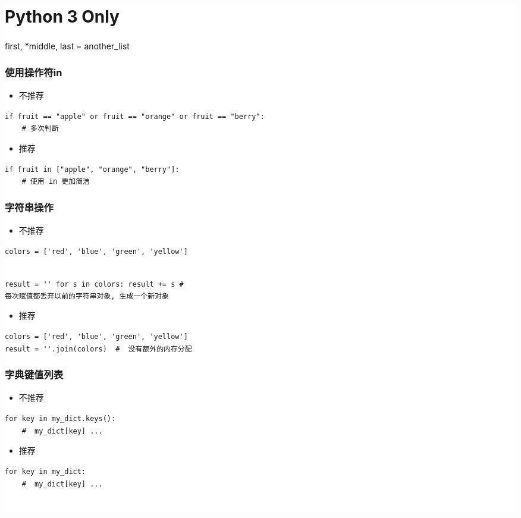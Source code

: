# Python 3 Only
first, *middle, last = another_list  </code></pre>
</div>

<div id="in" class="step" data-x="1500" data-y="-1000">
  <h3>使用操作符in</h3>
  <ul>
    <li>不推荐</li>
  </ul>
  <pre><code class="python">if fruit == "apple" or fruit == "orange" or fruit == "berry":
    # 多次判断  </code></pre>
  <ul>
    <li>推荐</li>
  </ul>
  <pre><code class="python">if fruit in ["apple", "orange", "berry"]:
    # 使用 in 更加简洁  </code></pre>
</div>

<div id="string-op" class="step" data-x="2500" data-y="-1000">
  <h3>字符串操作</h3>
  <ul>
    <li>不推荐</li>
  </ul>
  <pre><code class="python">colors = ['red', 'blue', 'green', 'yellow']

result = ''
for s in colors:
    result += s  #  每次赋值都丢弃以前的字符串对象, 生成一个新对象  </code></pre>
  <ul>
    <li>推荐</li>
  </ul>
  <pre><code class="python">colors = ['red', 'blue', 'green', 'yellow']
result = ''.join(colors)  #  没有额外的内存分配  </code></pre>
</div>

<div id="dict-op-1" class="step" data-x="-2500" data-y="-500">
  <h3>字典键值列表</h3>
  <ul>
    <li>不推荐</li>
  </ul>
  <pre><code class="python">for key in my_dict.keys():
    #  my_dict[key] ...  </code></pre>
  <ul>
    <li>推荐</li>
  </ul>
  <pre><code class="python">for key in my_dict:
    #  my_dict[key] ...
